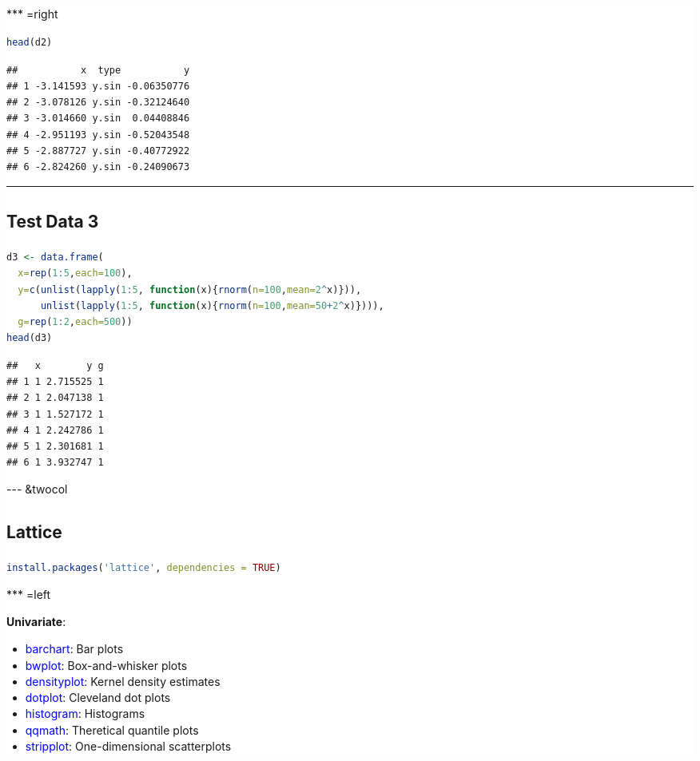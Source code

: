 *** =right


```r
head(d2)
```

```
##           x  type           y
## 1 -3.141593 y.sin -0.06350776
## 2 -3.078126 y.sin -0.32124640
## 3 -3.014660 y.sin  0.04408846
## 4 -2.951193 y.sin -0.52043548
## 5 -2.887727 y.sin -0.40772922
## 6 -2.824260 y.sin -0.24090673
```

---

## Test Data 3


```r
d3 <- data.frame(
  x=rep(1:5,each=100),
  y=c(unlist(lapply(1:5, function(x){rnorm(n=100,mean=2^x)})),
      unlist(lapply(1:5, function(x){rnorm(n=100,mean=50+2^x)}))),
  g=rep(1:2,each=500))
head(d3)
```

```
##   x        y g
## 1 1 2.715525 1
## 2 1 2.047138 1
## 3 1 1.527172 1
## 4 1 2.242786 1
## 5 1 2.301681 1
## 6 1 3.932747 1
```

--- &twocol

## Lattice


```r
install.packages('lattice', dependencies = TRUE)
```



*** =left

**Univariate**:
- <span style="color:blue;">barchart</span>: Bar plots
- <span style="color:blue;">bwplot</span>: Box-and-whisker plots
- <span style="color:blue;">densityplot</span>: Kernel density estimates
- <span style="color:blue;">dotplot</span>: Cleveland dot plots
- <span style="color:blue;">histogram</span>: Histograms
- <span style="color:blue;">qqmath</span>: Theretical quantile plots
- <span style="color:blue;">stripplot</span>: One-dimensional scatterplots
